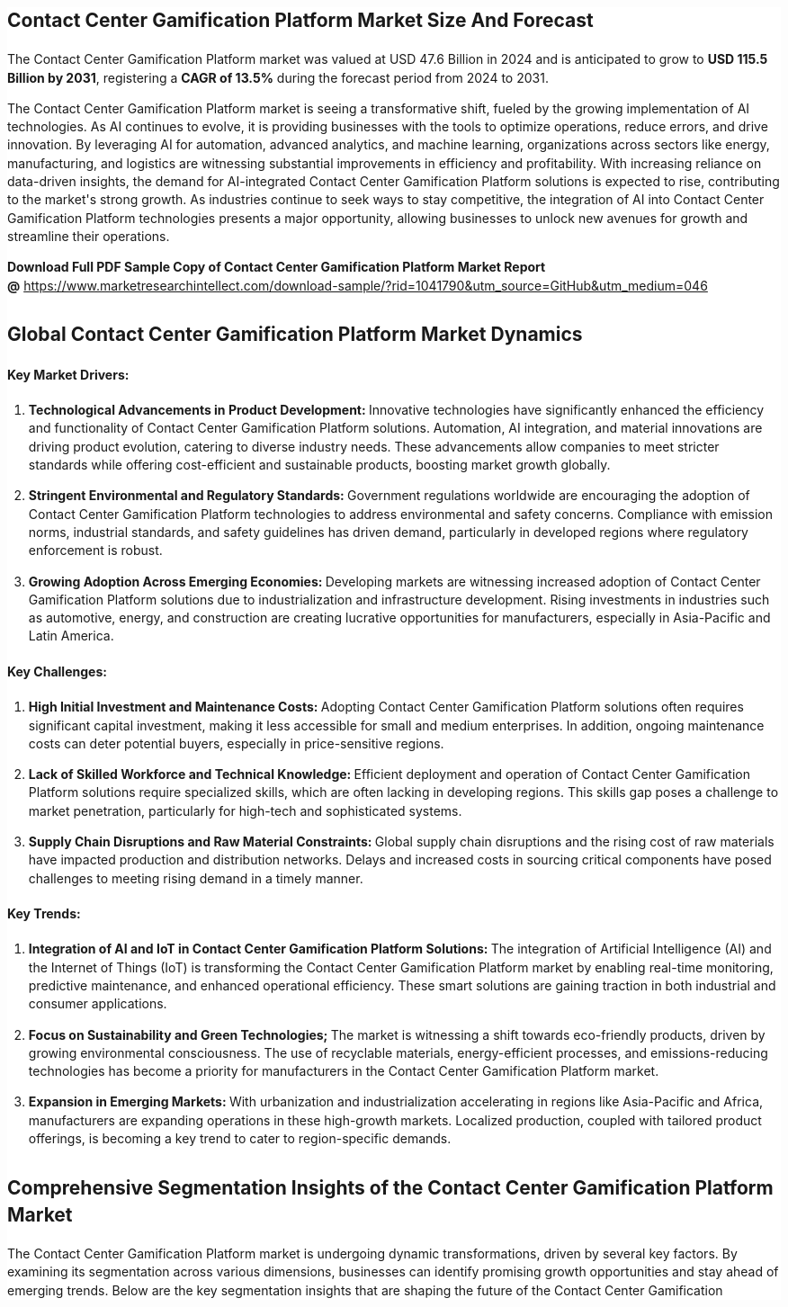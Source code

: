 <h2>Contact Center Gamification Platform Market Size And Forecast</h2><p>The Contact Center Gamification Platform market was valued at USD 47.6 Billion in 2024 and is anticipated to grow to <strong>USD 115.5 Billion by 2031</strong>, registering a <strong>CAGR of 13.5%</strong> during the forecast period from 2024 to 2031.</p><p>The Contact Center Gamification Platform market is seeing a transformative shift, fueled by the growing implementation of AI technologies. As AI continues to evolve, it is providing businesses with the tools to optimize operations, reduce errors, and drive innovation. By leveraging AI for automation, advanced analytics, and machine learning, organizations across sectors like energy, manufacturing, and logistics are witnessing substantial improvements in efficiency and profitability. With increasing reliance on data-driven insights, the demand for AI-integrated Contact Center Gamification Platform solutions is expected to rise, contributing to the market's strong growth. As industries continue to seek ways to stay competitive, the integration of AI into Contact Center Gamification Platform technologies presents a major opportunity, allowing businesses to unlock new avenues for growth and streamline their operations.</p><p><strong>Download Full PDF Sample Copy of Contact Center Gamification Platform Market Report @</strong>&nbsp;<a href="https://www.marketresearchintellect.com/download-sample/?rid=1041790&amp;utm_source=GitHub&amp;utm_medium=046">https://www.marketresearchintellect.com/download-sample/?rid=1041790&amp;utm_source=GitHub&amp;utm_medium=046</a></p><h2>Global Contact Center Gamification Platform Market Dynamics</h2><h4><strong>Key Market Drivers:</strong></h4><ol><li><p><strong>Technological Advancements in Product Development:&nbsp;</strong>Innovative technologies have significantly enhanced the efficiency and functionality of Contact Center Gamification Platform solutions. Automation, AI integration, and material innovations are driving product evolution, catering to diverse industry needs. These advancements allow companies to meet stricter standards while offering cost-efficient and sustainable products, boosting market growth globally.</p></li><li><p><strong>Stringent Environmental and Regulatory Standards:&nbsp;</strong>Government regulations worldwide are encouraging the adoption of Contact Center Gamification Platform technologies to address environmental and safety concerns. Compliance with emission norms, industrial standards, and safety guidelines has driven demand, particularly in developed regions where regulatory enforcement is robust.</p></li><li><p><strong>Growing Adoption Across Emerging Economies:&nbsp;</strong>Developing markets are witnessing increased adoption of Contact Center Gamification Platform solutions due to industrialization and infrastructure development. Rising investments in industries such as automotive, energy, and construction are creating lucrative opportunities for manufacturers, especially in Asia-Pacific and Latin America.</p></li></ol><h4><strong>Key Challenges:</strong></h4><ol><li><p><strong>High Initial Investment and Maintenance Costs:&nbsp;</strong>Adopting Contact Center Gamification Platform solutions often requires significant capital investment, making it less accessible for small and medium enterprises. In addition, ongoing maintenance costs can deter potential buyers, especially in price-sensitive regions.</p></li><li><p><strong>Lack of Skilled Workforce and Technical Knowledge:&nbsp;</strong>Efficient deployment and operation of Contact Center Gamification Platform solutions require specialized skills, which are often lacking in developing regions. This skills gap poses a challenge to market penetration, particularly for high-tech and sophisticated systems.</p></li><li><p><strong>Supply Chain Disruptions and Raw Material Constraints:&nbsp;</strong>Global supply chain disruptions and the rising cost of raw materials have impacted production and distribution networks. Delays and increased costs in sourcing critical components have posed challenges to meeting rising demand in a timely manner.</p></li></ol><h4><strong>Key Trends:</strong></h4><ol><li><p><strong>Integration of AI and IoT in Contact Center Gamification Platform Solutions:&nbsp;</strong>The integration of Artificial Intelligence (AI) and the Internet of Things (IoT) is transforming the Contact Center Gamification Platform market by enabling real-time monitoring, predictive maintenance, and enhanced operational efficiency. These smart solutions are gaining traction in both industrial and consumer applications.</p></li><li><p><strong>Focus on Sustainability and Green Technologies;&nbsp;</strong>The market is witnessing a shift towards eco-friendly products, driven by growing environmental consciousness. The use of recyclable materials, energy-efficient processes, and emissions-reducing technologies has become a priority for manufacturers in the Contact Center Gamification Platform market.</p></li><li><p><strong>Expansion in Emerging Markets:&nbsp;</strong>With urbanization and industrialization accelerating in regions like Asia-Pacific and Africa, manufacturers are expanding operations in these high-growth markets. Localized production, coupled with tailored product offerings, is becoming a key trend to cater to region-specific demands.</p></li></ol><div class="article-main__content" data-test-id="publishing-text-block"><h2>Comprehensive Segmentation Insights of the Contact Center Gamification Platform Market</h2><p>The Contact Center Gamification Platform market is undergoing dynamic transformations, driven by several key factors. By examining its segmentation across various dimensions, businesses can identify promising growth opportunities and stay ahead of emerging trends. Below are the key segmentation insights that are shaping the future of the Contact Center Gamification